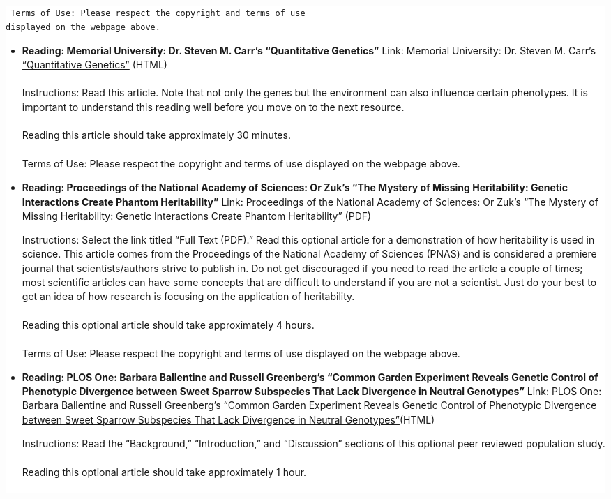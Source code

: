      Terms of Use: Please respect the copyright and terms of use
    displayed on the webpage above.

-   **Reading: Memorial University: Dr. Steven M. Carr’s “Quantitative
    Genetics”**
    Link: Memorial University: Dr. Steven M. Carr’s [“Quantitative
    Genetics”](http://www.mun.ca/biology/scarr/b4241d.html) (HTML)  
        
     Instructions: Read this article. Note that not only the genes but
    the environment can also influence certain phenotypes. It is
    important to understand this reading well before you move on to the
    next resource.  
        
     Reading this article should take approximately 30 minutes.  
        
     Terms of Use: Please respect the copyright and terms of use
    displayed on the webpage above.

-   **Reading: Proceedings of the National Academy of Sciences: Or Zuk’s
    “The Mystery of Missing Heritability: Genetic Interactions Create
    Phantom Heritability”**
    Link: Proceedings of the National Academy of Sciences: Or Zuk’s
    [“The Mystery of Missing Heritability: Genetic Interactions Create
    Phantom
    Heritability”](http://www.pnas.org/content/early/2012/01/04/1119675109) (PDF)  
      
     Instructions: Select the link titled “Full Text (PDF).” Read this
    optional article for a demonstration of how heritability is used in
    science. This article comes from the Proceedings of the National
    Academy of Sciences (PNAS) and is considered a premiere journal that
    scientists/authors strive to publish in. Do not get discouraged if
    you need to read the article a couple of times; most scientific
    articles can have some concepts that are difficult to understand if
    you are not a scientist. Just do your best to get an idea of how
    research is focusing on the application of heritability.  
        
     Reading this optional article should take approximately 4 hours.  
        
     Terms of Use: Please respect the copyright and terms of use
    displayed on the webpage above.

-   **Reading: PLOS One: Barbara Ballentine and Russell Greenberg’s
    “Common Garden Experiment Reveals Genetic Control of Phenotypic
    Divergence between Sweet Sparrow Subspecies That Lack Divergence in
    Neutral Genotypes”**
    Link: PLOS One: Barbara Ballentine and Russell Greenberg’s [“Common
    Garden Experiment Reveals Genetic Control of Phenotypic Divergence
    between Sweet Sparrow Subspecies That Lack Divergence in Neutral
    Genotypes”](http://www.plosone.org/article/info:doi%2F10.1371%2Fjournal.pone.0010229)(HTML)   
      
     Instructions: Read the “Background,” “Introduction,” and
    “Discussion” sections of this optional peer reviewed population
    study.  
        
     Reading this optional article should take approximately 1 hour.  
        